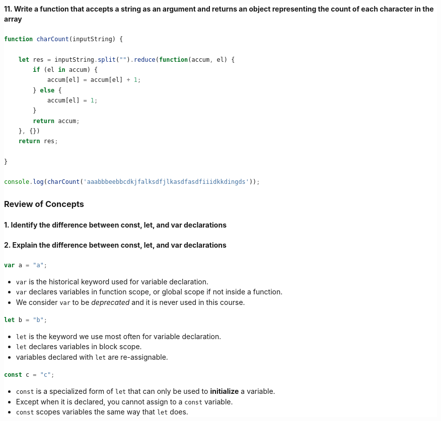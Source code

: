 #### 11. Write a function that accepts a string as an argument and returns an object representing the count of each character in the array

```javascript
function charCount(inputString) {

    let res = inputString.split("").reduce(function(accum, el) {
        if (el in accum) {
            accum[el] = accum[el] + 1;
        } else {
            accum[el] = 1;
        }
        return accum;
    }, {})
    return res;

}

console.log(charCount('aaabbbeebbcdkjfalksdfjlkasdfasdfiiidkkdingds'));
```

### 

### Review of Concepts

#### 1. Identify the difference between const, let, and var declarations

#### 2. Explain the difference between const, let, and var declarations

```javascript
var a = "a";
```

* `var` is the historical keyword used for variable declaration.
* `var` declares variables in function scope, or global scope if not inside a function.
* We consider `var` to be _deprecated_ and it is never used in this course.

```javascript
let b = "b";
```

* `let` is the keyword we use most often for variable declaration.
* `let` declares variables in block scope.
* variables declared with `let` are re-assignable.

```javascript
const c = "c";
```

* `const` is a specialized form of `let` that can only be used to **initialize** a variable.
* Except when it is declared, you cannot assign to a `const` variable.
* `const` scopes variables the same way that `let` does.
